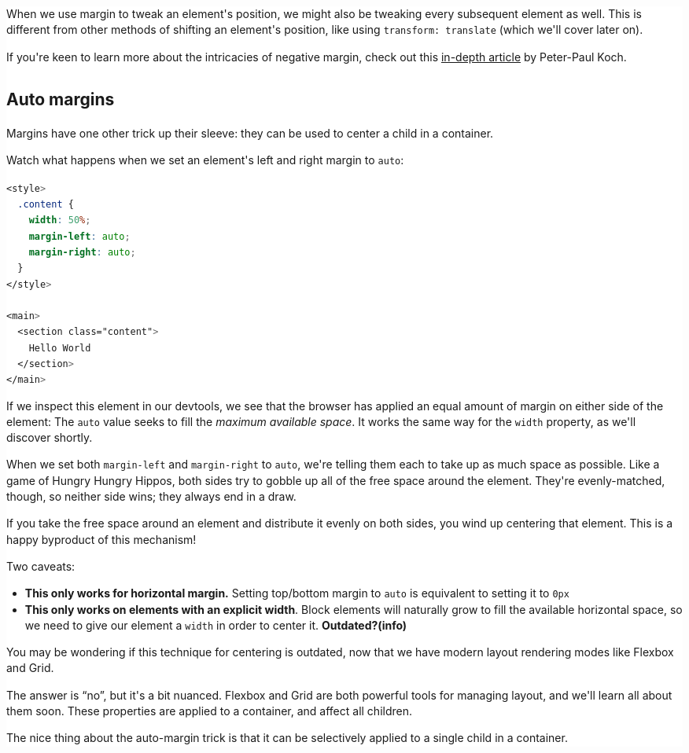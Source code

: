 When we use margin to tweak an element's position, we might also be tweaking every subsequent element as well. This is different from other methods of shifting an element's position, like using `transform: translate` (which we'll cover later on).

If you're keen to learn more about the intricacies of negative margin, check out this [in-depth article](http://www.quirksmode.org/blog/archives/2020/02/negative_margin.html) by Peter-Paul Koch.
## Auto margins

Margins have one other trick up their sleeve: they can be used to center a child in a container.

Watch what happens when we set an element's left and right margin to `auto`:
```css
<style>
  .content {
    width: 50%;
    margin-left: auto;
    margin-right: auto;
  }
</style>

<main>
  <section class="content">
    Hello World
  </section>
</main>
```
If we inspect this element in our devtools, we see that the browser has applied an equal amount of margin on either side of the element:
The `auto` value seeks to fill the _maximum available space_. It works the same way for the `width` property, as we'll discover shortly.

When we set both `margin-left` and `margin-right` to `auto`, we're telling them each to take up as much space as possible. Like a game of Hungry Hungry Hippos, both sides try to gobble up all of the free space around the element. They're evenly-matched, though, so neither side wins; they always end in a draw.

If you take the free space around an element and distribute it evenly on both sides, you wind up centering that element. This is a happy byproduct of this mechanism!

Two caveats:
- **This only works for horizontal margin.** Setting top/bottom margin to `auto` is equivalent to setting it to `0px`
- **This only works on elements with an explicit width**. Block elements will naturally grow to fill the available horizontal space, so we need to give our element a `width` in order to center it.
**Outdated?(info)**

You may be wondering if this technique for centering is outdated, now that we have modern layout rendering modes like Flexbox and Grid.

The answer is “no”, but it's a bit nuanced.
Flexbox and Grid are both powerful tools for managing layout, and we'll learn all about them soon. These properties are applied to a container, and affect all children.

The nice thing about the auto-margin trick is that it can be selectively applied to a single child in a container.
